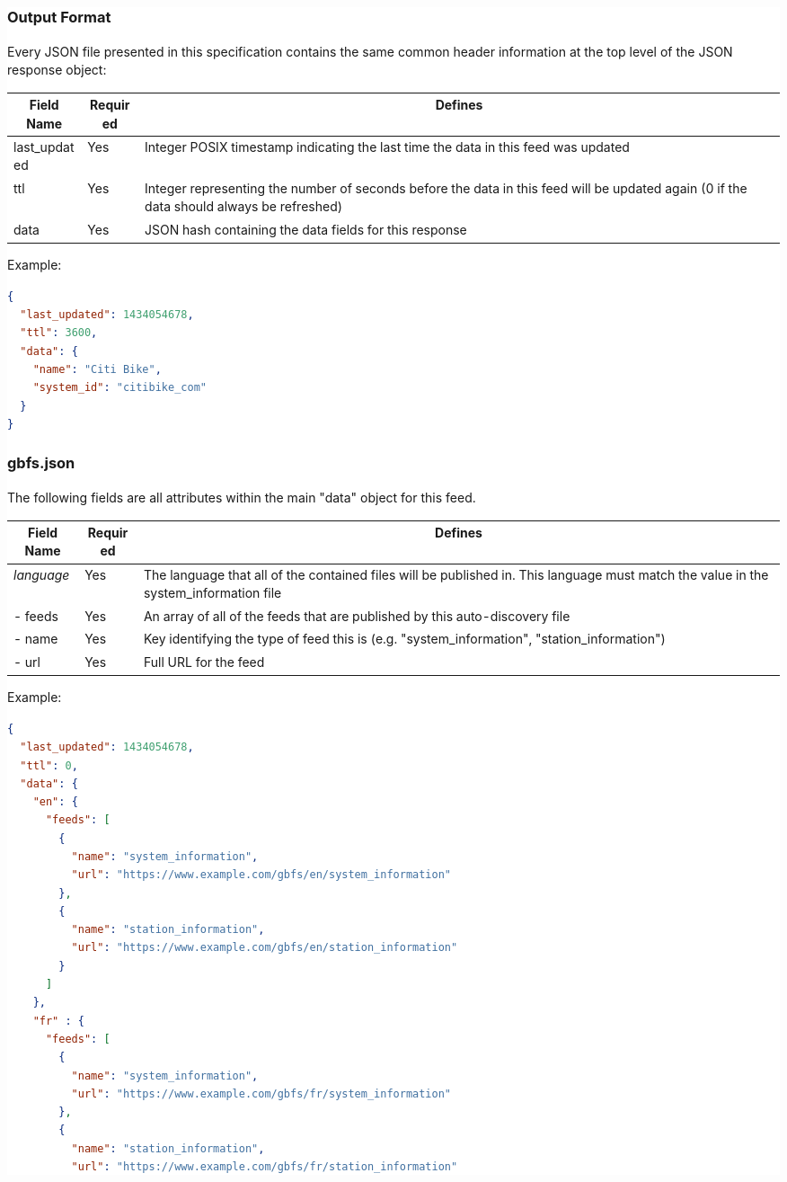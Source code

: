 ### Output Format
Every JSON file presented in this specification contains the same common header information at the top level of the JSON response object:

Field Name          | Required  | Defines
--------------------| ----------| ----------
last_updated        | Yes       | Integer POSIX timestamp indicating the last time the data in this feed was updated
ttl                 | Yes       | Integer representing the number of seconds before the data in this feed will be updated again (0 if the data should always be refreshed)
data                | Yes       | JSON hash containing the data fields for this response

Example:
```json
{
  "last_updated": 1434054678,
  "ttl": 3600,
  "data": {
    "name": "Citi Bike",
    "system_id": "citibike_com"
  }
}
```

### gbfs.json
The following fields are all attributes within the main "data" object for this feed.

Field Name              | Required    | Defines
------------------------| ------------| ----------
_language_              | Yes         | The language that all of the contained files will be published in. This language must match the value in the system_information file
  \- feeds               | Yes         | An array of all of the feeds that are published by this auto-discovery file
  \- name                | Yes         | Key identifying the type of feed this is (e.g. "system_information", "station_information")
  \- url                 | Yes         | Full URL for the feed

Example:

```json
{
  "last_updated": 1434054678,
  "ttl": 0,
  "data": {
    "en": {
      "feeds": [
        {
          "name": "system_information",
          "url": "https://www.example.com/gbfs/en/system_information"
        },
        {
          "name": "station_information",
          "url": "https://www.example.com/gbfs/en/station_information"
        }
      ]
    },
    "fr" : {
      "feeds": [
        {
          "name": "system_information",
          "url": "https://www.example.com/gbfs/fr/system_information"
        },
        {
          "name": "station_information",
          "url": "https://www.example.com/gbfs/fr/station_information"
```